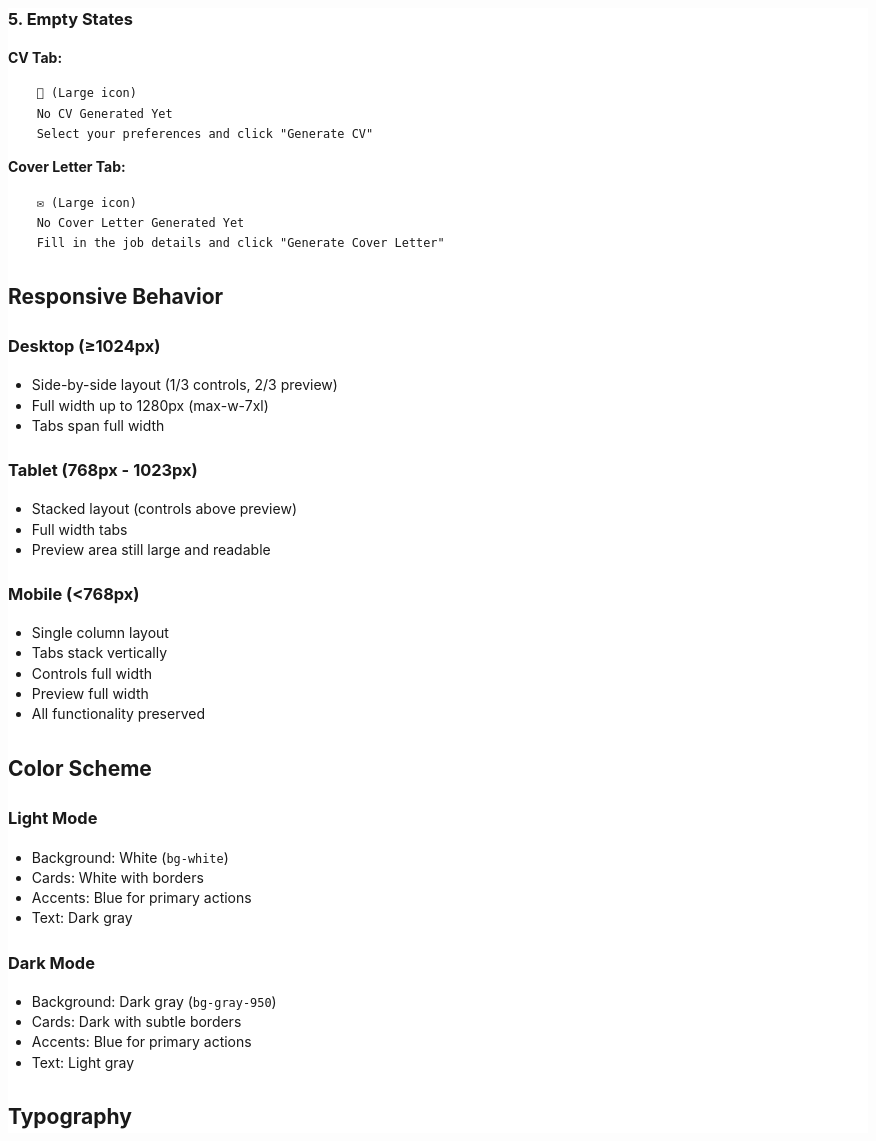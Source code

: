 ### 5. Empty States
**CV Tab:**
```
    📄 (Large icon)
    No CV Generated Yet
    Select your preferences and click "Generate CV"
```

**Cover Letter Tab:**
```
    ✉️ (Large icon)
    No Cover Letter Generated Yet
    Fill in the job details and click "Generate Cover Letter"
```

## Responsive Behavior

### Desktop (≥1024px)
- Side-by-side layout (1/3 controls, 2/3 preview)
- Full width up to 1280px (max-w-7xl)
- Tabs span full width

### Tablet (768px - 1023px)
- Stacked layout (controls above preview)
- Full width tabs
- Preview area still large and readable

### Mobile (<768px)
- Single column layout
- Tabs stack vertically
- Controls full width
- Preview full width
- All functionality preserved

## Color Scheme

### Light Mode
- Background: White (`bg-white`)
- Cards: White with borders
- Accents: Blue for primary actions
- Text: Dark gray

### Dark Mode
- Background: Dark gray (`bg-gray-950`)
- Cards: Dark with subtle borders
- Accents: Blue for primary actions
- Text: Light gray

## Typography
